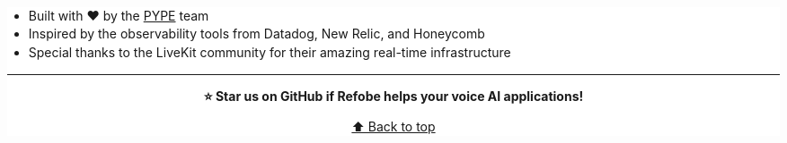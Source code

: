 - Built with ❤️ by the [PYPE](https://pypeai.com/home) team
- Inspired by the observability tools from Datadog, New Relic, and Honeycomb
- Special thanks to the LiveKit community for their amazing real-time infrastructure

---

<div align="center">

**⭐ Star us on GitHub if Refobe helps your voice AI applications!**

[⬆ Back to top](#-whispey--voice-ai-observability-platform)

</div>
